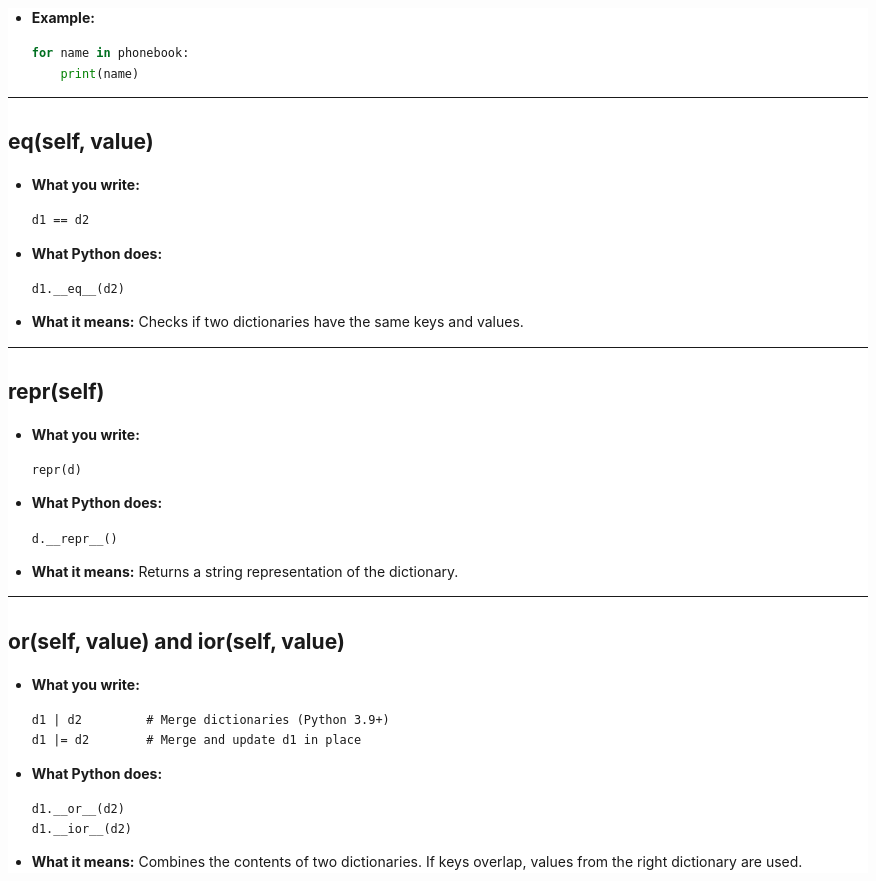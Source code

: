 - **Example:**
    ```python
    for name in phonebook:
        print(name)
    ```

---

## __eq__(self, value)

- **What you write:**
    ```
    d1 == d2
    ```
- **What Python does:**
    ```
    d1.__eq__(d2)
    ```
- **What it means:**
    Checks if two dictionaries have the same keys and values.

---

## __repr__(self)

- **What you write:**
    ```
    repr(d)
    ```
- **What Python does:**
    ```
    d.__repr__()
    ```
- **What it means:**
    Returns a string representation of the dictionary.

---

## __or__(self, value) and __ior__(self, value)

- **What you write:**
    ```
    d1 | d2         # Merge dictionaries (Python 3.9+)
    d1 |= d2        # Merge and update d1 in place
    ```
- **What Python does:**
    ```
    d1.__or__(d2)
    d1.__ior__(d2)
    ```
- **What it means:**
    Combines the contents of two dictionaries. If keys overlap, values from the right dictionary are used.
